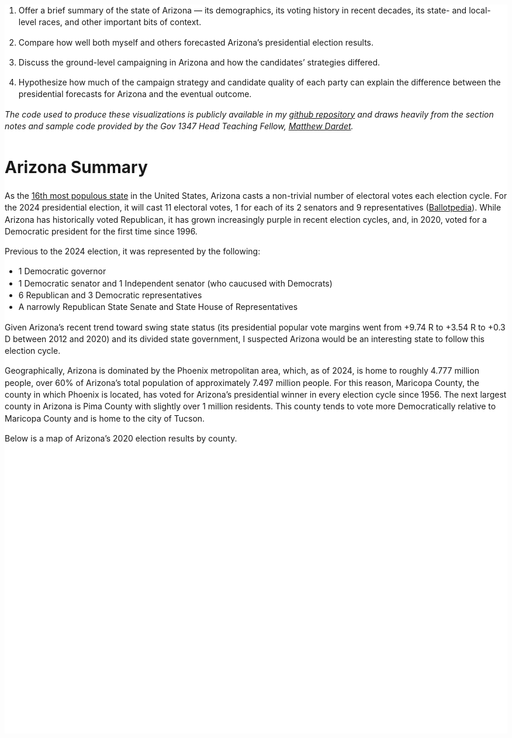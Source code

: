 1.  Offer a brief summary of the state of Arizona — its demographics, its voting history in recent decades, its state- and local-level races, and other important bits of context.

2.  Compare how well both myself and others forecasted Arizona’s presidential election results.

3.  Discuss the ground-level campaigning in Arizona and how the candidates’ strategies differed.

4.  Hypothesize how much of the campaign strategy and candidate quality of each party can explain the difference between the presidential forecasts for Arizona and the eventual outcome.

*The code used to produce these visualizations is publicly available in my [github repository](https://github.com/grantbw4/election-blog) and draws heavily from the section notes and sample code provided by the Gov 1347 Head Teaching Fellow, [Matthew Dardet](https://www.matthewdardet.com/harvard-election-analytics-2024/).*

# Arizona Summary

As the [16th most populous state](https://ballotpedia.org/United_States_congressional_delegations_from_Arizona) in the United States, Arizona casts a non-trivial number of electoral votes each election cycle. For the 2024 presidential election, it will cast 11 electoral votes, 1 for each of its 2 senators and 9 representatives ([Ballotpedia](https://ballotpedia.org/United_States_congressional_delegations_from_Arizona)). While Arizona has historically voted Republican, it has grown increasingly purple in recent election cycles, and, in 2020, voted for a Democratic president for the first time since 1996.

Previous to the 2024 election, it was represented by the following:
- 1 Democratic governor
- 1 Democratic senator and 1 Independent senator (who caucused with Democrats)
- 6 Republican and 3 Democratic representatives
- A narrowly Republican State Senate and State House of Representatives

Given Arizona’s recent trend toward swing state status (its presidential popular vote margins went from +9.74 R to +3.54 R to +0.3 D between 2012 and 2020) and its divided state government, I suspected Arizona would be an interesting state to follow this election cycle.

Geographically, Arizona is dominated by the Phoenix metropolitan area, which, as of 2024, is home to roughly 4.777 million people, over 60% of Arizona’s total population of approximately 7.497 million people. For this reason, Maricopa County, the county in which Phoenix is located, has voted for Arizona’s presidential winner in every election cycle since 1956. The next largest county in Arizona is Pima County with slightly over 1 million residents. This county tends to vote more Democratically relative to Maricopa County and is home to the city of Tucson.

Below is a map of Arizona’s 2020 election results by county.

<div class="plotly html-widget html-fill-item" id="htmlwidget-1" style="width:672px;height:480px;"></div>